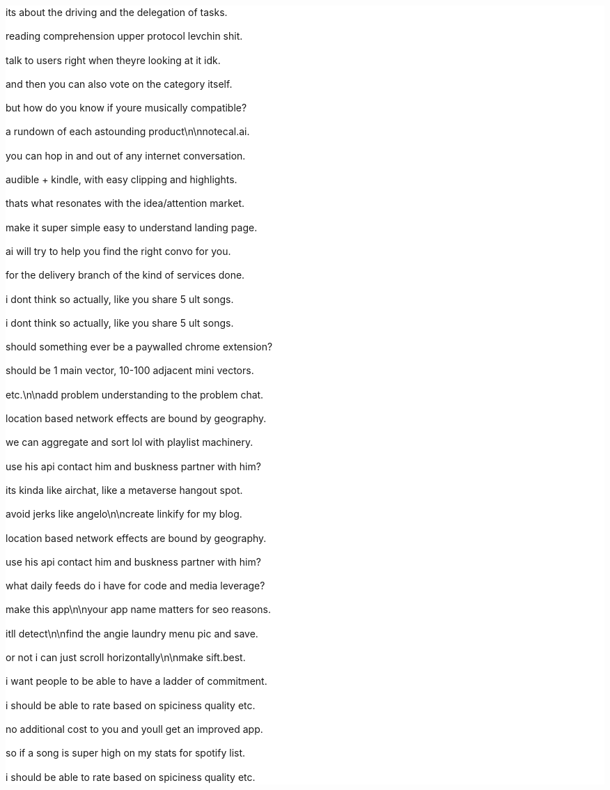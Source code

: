 its about the driving and the delegation of tasks.

reading comprehension upper protocol levchin shit.

talk to users right when theyre looking at it idk.

and then you can also vote on the category itself.

but how do you know if youre musically compatible?

a rundown of each astounding product\n\nnotecal.ai.

you can hop in and out of any internet conversation.

audible + kindle, with easy clipping and highlights.

thats what resonates with the idea/attention market.

make it super simple easy to understand landing page.

ai will try to help you find the right convo for you.

for the delivery branch of the kind of services done.

i dont think so actually, like you share 5 ult songs.

i dont think so actually, like you share 5 ult songs.

should something ever be a paywalled chrome extension?

should be 1 main vector, 10-100 adjacent mini vectors.

etc.\n\nadd problem understanding to the problem chat.

location based network effects are bound by geography.

we can aggregate and sort lol with playlist machinery.

use his api contact him and buskness partner with him?

its kinda like airchat, like a metaverse hangout spot.

avoid jerks like angelo\n\ncreate linkify for my blog.

location based network effects are bound by geography.

use his api contact him and buskness partner with him?

what daily feeds do i have for code and media leverage?

make this app\n\nyour app name matters for seo reasons.

itll detect\n\nfind the angie laundry menu pic and save.

or not i can just scroll horizontally\n\nmake sift.best.

i want people to be able to have a ladder of commitment.

i should be able to rate based on spiciness quality etc.

no additional cost to you and youll get an improved app.

so if a song is super high on my stats for spotify list.

i should be able to rate based on spiciness quality etc.
